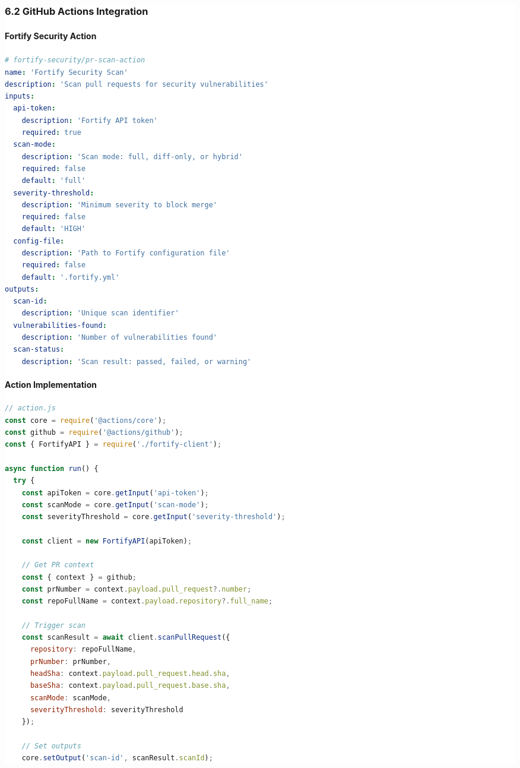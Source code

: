 ### 6.2 GitHub Actions Integration

#### Fortify Security Action
```yaml
# fortify-security/pr-scan-action
name: 'Fortify Security Scan'
description: 'Scan pull requests for security vulnerabilities'
inputs:
  api-token:
    description: 'Fortify API token'
    required: true
  scan-mode:
    description: 'Scan mode: full, diff-only, or hybrid'
    required: false
    default: 'full'
  severity-threshold:
    description: 'Minimum severity to block merge'
    required: false
    default: 'HIGH'
  config-file:
    description: 'Path to Fortify configuration file'
    required: false
    default: '.fortify.yml'
outputs:
  scan-id:
    description: 'Unique scan identifier'
  vulnerabilities-found:
    description: 'Number of vulnerabilities found'
  scan-status:
    description: 'Scan result: passed, failed, or warning'
```

#### Action Implementation
```javascript
// action.js
const core = require('@actions/core');
const github = require('@actions/github');
const { FortifyAPI } = require('./fortify-client');

async function run() {
  try {
    const apiToken = core.getInput('api-token');
    const scanMode = core.getInput('scan-mode');
    const severityThreshold = core.getInput('severity-threshold');
    
    const client = new FortifyAPI(apiToken);
    
    // Get PR context
    const { context } = github;
    const prNumber = context.payload.pull_request?.number;
    const repoFullName = context.payload.repository?.full_name;
    
    // Trigger scan
    const scanResult = await client.scanPullRequest({
      repository: repoFullName,
      prNumber: prNumber,
      headSha: context.payload.pull_request.head.sha,
      baseSha: context.payload.pull_request.base.sha,
      scanMode: scanMode,
      severityThreshold: severityThreshold
    });
    
    // Set outputs
    core.setOutput('scan-id', scanResult.scanId);
```